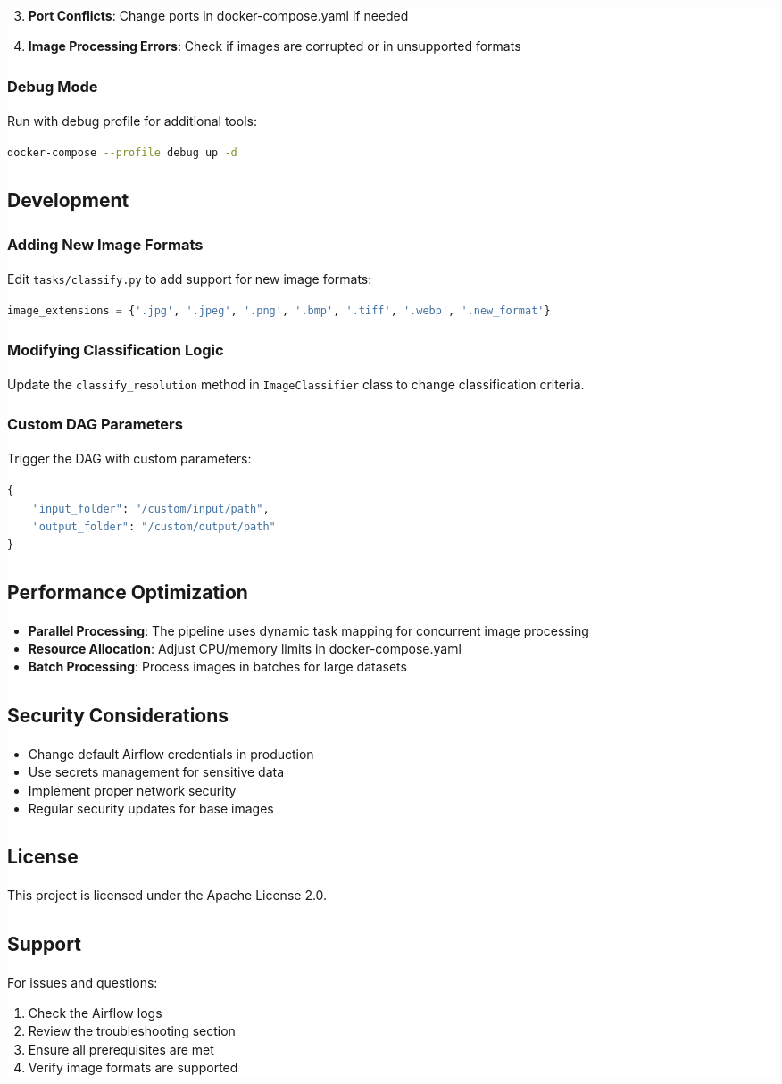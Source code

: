 3. **Port Conflicts**: Change ports in docker-compose.yaml if needed

4. **Image Processing Errors**: Check if images are corrupted or in unsupported formats

### Debug Mode

Run with debug profile for additional tools:

```bash
docker-compose --profile debug up -d
```

## Development

### Adding New Image Formats

Edit `tasks/classify.py` to add support for new image formats:

```python
image_extensions = {'.jpg', '.jpeg', '.png', '.bmp', '.tiff', '.webp', '.new_format'}
```

### Modifying Classification Logic

Update the `classify_resolution` method in `ImageClassifier` class to change classification criteria.

### Custom DAG Parameters

Trigger the DAG with custom parameters:

```python
{
    "input_folder": "/custom/input/path",
    "output_folder": "/custom/output/path"
}
```

## Performance Optimization

- **Parallel Processing**: The pipeline uses dynamic task mapping for concurrent image processing
- **Resource Allocation**: Adjust CPU/memory limits in docker-compose.yaml
- **Batch Processing**: Process images in batches for large datasets

## Security Considerations

- Change default Airflow credentials in production
- Use secrets management for sensitive data
- Implement proper network security
- Regular security updates for base images

## License

This project is licensed under the Apache License 2.0.

## Support

For issues and questions:

1. Check the Airflow logs
2. Review the troubleshooting section
3. Ensure all prerequisites are met
4. Verify image formats are supported
